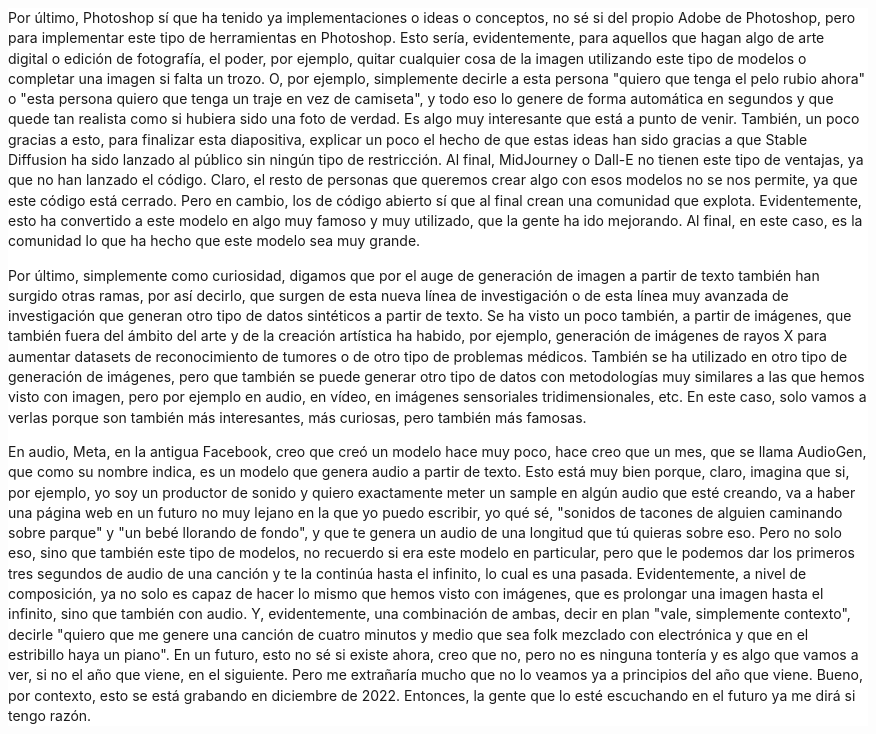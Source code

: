 Por último, Photoshop sí que ha tenido ya implementaciones o ideas o conceptos, no sé si del propio Adobe de Photoshop, pero para implementar este tipo de herramientas en Photoshop. Esto sería, evidentemente, para aquellos que hagan algo de arte digital o edición de fotografía, el poder, por ejemplo, quitar cualquier cosa de la imagen utilizando este tipo de modelos o completar una imagen si falta un trozo. O, por ejemplo, simplemente decirle a esta persona "quiero que tenga el pelo rubio ahora" o "esta persona quiero que tenga un traje en vez de camiseta", y todo eso lo genere de forma automática en segundos y que quede tan realista como si hubiera sido una foto de verdad. Es algo muy interesante que está a punto de venir. También, un poco gracias a esto, para finalizar esta diapositiva, explicar un poco el hecho de que estas ideas han sido gracias a que Stable Diffusion ha sido lanzado al público sin ningún tipo de restricción. Al final, MidJourney o Dall-E no tienen este tipo de ventajas, ya que no han lanzado el código. Claro, el resto de personas que queremos crear algo con esos modelos no se nos permite, ya que este código está cerrado. Pero en cambio, los de código abierto sí que al final crean una comunidad que explota. Evidentemente, esto ha convertido a este modelo en algo muy famoso y muy utilizado, que la gente ha ido mejorando. Al final, en este caso, es la comunidad lo que ha hecho que este modelo sea muy grande.

Por último, simplemente como curiosidad, digamos que por el auge de generación de imagen a partir de texto también han surgido otras ramas, por así decirlo, que surgen de esta nueva línea de investigación o de esta línea muy avanzada de investigación que generan otro tipo de datos sintéticos a partir de texto. Se ha visto un poco también, a partir de imágenes, que también fuera del ámbito del arte y de la creación artística ha habido, por ejemplo, generación de imágenes de rayos X para aumentar datasets de reconocimiento de tumores o de otro tipo de problemas médicos. También se ha utilizado en otro tipo de generación de imágenes, pero que también se puede generar otro tipo de datos con metodologías muy similares a las que hemos visto con imagen, pero por ejemplo en audio, en vídeo, en imágenes sensoriales tridimensionales, etc. En este caso, solo vamos a verlas porque son también más interesantes, más curiosas, pero también más famosas.

En audio, Meta, en la antigua Facebook, creo que creó un modelo hace muy poco, hace creo que un mes, que se llama AudioGen, que como su nombre indica, es un modelo que genera audio a partir de texto. Esto está muy bien porque, claro, imagina que si, por ejemplo, yo soy un productor de sonido y quiero exactamente meter un sample en algún audio que esté creando, va a haber una página web en un futuro no muy lejano en la que yo puedo escribir, yo qué sé, "sonidos de tacones de alguien caminando sobre parque" y "un bebé llorando de fondo", y que te genera un audio de una longitud que tú quieras sobre eso. Pero no solo eso, sino que también este tipo de modelos, no recuerdo si era este modelo en particular, pero que le podemos dar los primeros tres segundos de audio de una canción y te la continúa hasta el infinito, lo cual es una pasada. Evidentemente, a nivel de composición, ya no solo es capaz de hacer lo mismo que hemos visto con imágenes, que es prolongar una imagen hasta el infinito, sino que también con audio. Y, evidentemente, una combinación de ambas, decir en plan "vale, simplemente contexto", decirle "quiero que me genere una canción de cuatro minutos y medio que sea folk mezclado con electrónica y que en el estribillo haya un piano". En un futuro, esto no sé si existe ahora, creo que no, pero no es ninguna tontería y es algo que vamos a ver, si no el año que viene, en el siguiente. Pero me extrañaría mucho que no lo veamos ya a principios del año que viene. Bueno, por contexto, esto se está grabando en diciembre de 2022. Entonces, la gente que lo esté escuchando en el futuro ya me dirá si tengo razón.
